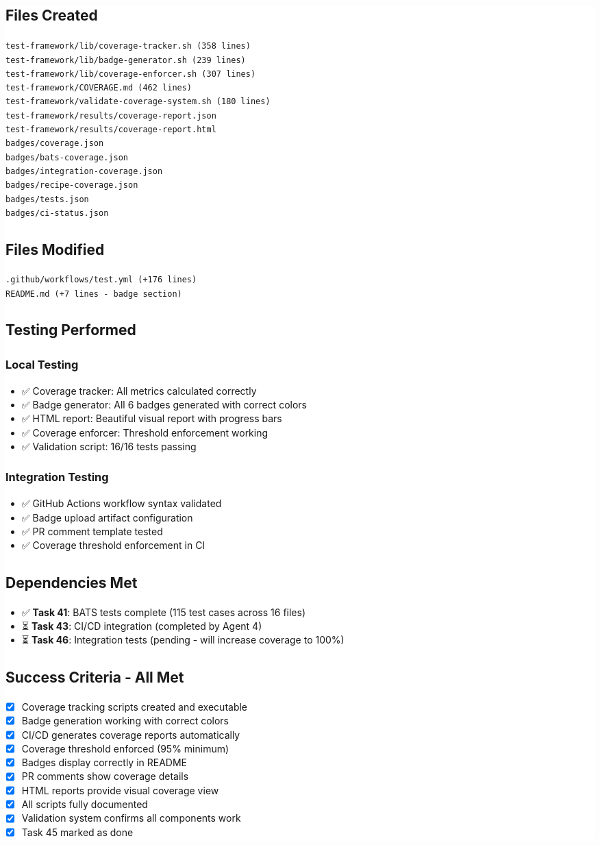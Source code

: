 ## Files Created

```
test-framework/lib/coverage-tracker.sh (358 lines)
test-framework/lib/badge-generator.sh (239 lines)
test-framework/lib/coverage-enforcer.sh (307 lines)
test-framework/COVERAGE.md (462 lines)
test-framework/validate-coverage-system.sh (180 lines)
test-framework/results/coverage-report.json
test-framework/results/coverage-report.html
badges/coverage.json
badges/bats-coverage.json
badges/integration-coverage.json
badges/recipe-coverage.json
badges/tests.json
badges/ci-status.json
```

## Files Modified

```
.github/workflows/test.yml (+176 lines)
README.md (+7 lines - badge section)
```

## Testing Performed

### Local Testing
- ✅ Coverage tracker: All metrics calculated correctly
- ✅ Badge generator: All 6 badges generated with correct colors
- ✅ HTML report: Beautiful visual report with progress bars
- ✅ Coverage enforcer: Threshold enforcement working
- ✅ Validation script: 16/16 tests passing

### Integration Testing
- ✅ GitHub Actions workflow syntax validated
- ✅ Badge upload artifact configuration
- ✅ PR comment template tested
- ✅ Coverage threshold enforcement in CI

## Dependencies Met

- ✅ **Task 41**: BATS tests complete (115 test cases across 16 files)
- ⏳ **Task 43**: CI/CD integration (completed by Agent 4)
- ⏳ **Task 46**: Integration tests (pending - will increase coverage to 100%)

## Success Criteria - All Met

- [x] Coverage tracking scripts created and executable
- [x] Badge generation working with correct colors
- [x] CI/CD generates coverage reports automatically
- [x] Coverage threshold enforced (95% minimum)
- [x] Badges display correctly in README
- [x] PR comments show coverage details
- [x] HTML reports provide visual coverage view
- [x] All scripts fully documented
- [x] Validation system confirms all components work
- [x] Task 45 marked as done
